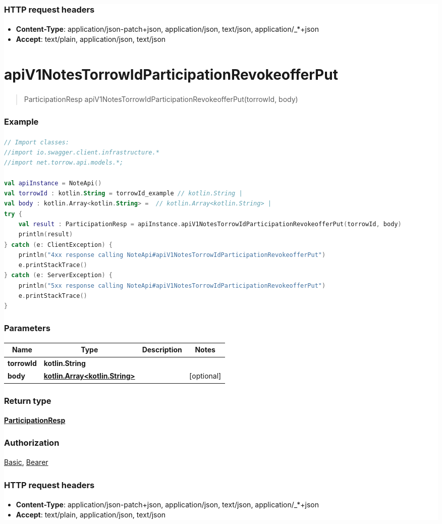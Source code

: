 ### HTTP request headers

 - **Content-Type**: application/json-patch+json, application/json, text/json, application/_*+json
 - **Accept**: text/plain, application/json, text/json

<a name="apiV1NotesTorrowIdParticipationRevokeofferPut"></a>
# **apiV1NotesTorrowIdParticipationRevokeofferPut**
> ParticipationResp apiV1NotesTorrowIdParticipationRevokeofferPut(torrowId, body)



### Example
```kotlin
// Import classes:
//import io.swagger.client.infrastructure.*
//import net.torrow.api.models.*;

val apiInstance = NoteApi()
val torrowId : kotlin.String = torrowId_example // kotlin.String | 
val body : kotlin.Array<kotlin.String> =  // kotlin.Array<kotlin.String> | 
try {
    val result : ParticipationResp = apiInstance.apiV1NotesTorrowIdParticipationRevokeofferPut(torrowId, body)
    println(result)
} catch (e: ClientException) {
    println("4xx response calling NoteApi#apiV1NotesTorrowIdParticipationRevokeofferPut")
    e.printStackTrace()
} catch (e: ServerException) {
    println("5xx response calling NoteApi#apiV1NotesTorrowIdParticipationRevokeofferPut")
    e.printStackTrace()
}
```

### Parameters

Name | Type | Description  | Notes
------------- | ------------- | ------------- | -------------
 **torrowId** | **kotlin.String**|  |
 **body** | [**kotlin.Array&lt;kotlin.String&gt;**](kotlin.String.md)|  | [optional]

### Return type

[**ParticipationResp**](ParticipationResp.md)

### Authorization

[Basic](../README.md#Basic), [Bearer](../README.md#Bearer)

### HTTP request headers

 - **Content-Type**: application/json-patch+json, application/json, text/json, application/_*+json
 - **Accept**: text/plain, application/json, text/json
